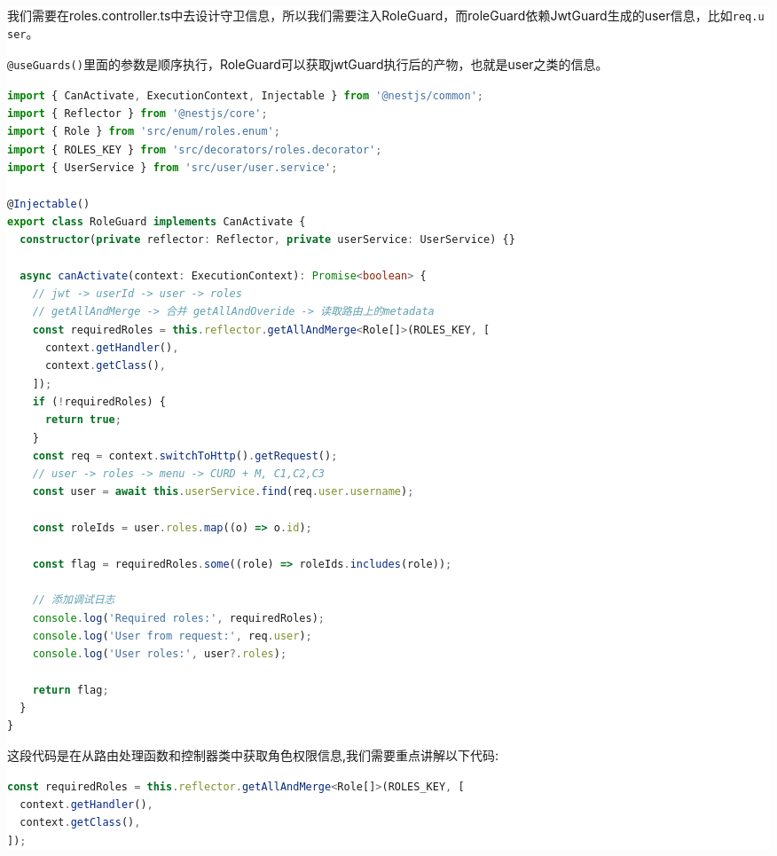 我们需要在roles.controller.ts中去设计守卫信息，所以我们需要注入RoleGuard，而roleGuard依赖JwtGuard生成的user信息，比如`req.user`。

`@useGuards()`里面的参数是顺序执行，RoleGuard可以获取jwtGuard执行后的产物，也就是user之类的信息。

```typescript
import { CanActivate, ExecutionContext, Injectable } from '@nestjs/common';
import { Reflector } from '@nestjs/core';
import { Role } from 'src/enum/roles.enum';
import { ROLES_KEY } from 'src/decorators/roles.decorator';
import { UserService } from 'src/user/user.service';

@Injectable()
export class RoleGuard implements CanActivate {
  constructor(private reflector: Reflector, private userService: UserService) {}

  async canActivate(context: ExecutionContext): Promise<boolean> {
    // jwt -> userId -> user -> roles
    // getAllAndMerge -> 合并 getAllAndOveride -> 读取路由上的metadata
    const requiredRoles = this.reflector.getAllAndMerge<Role[]>(ROLES_KEY, [
      context.getHandler(),
      context.getClass(),
    ]);
    if (!requiredRoles) {
      return true;
    }
    const req = context.switchToHttp().getRequest();
    // user -> roles -> menu -> CURD + M, C1,C2,C3
    const user = await this.userService.find(req.user.username);

    const roleIds = user.roles.map((o) => o.id);

    const flag = requiredRoles.some((role) => roleIds.includes(role));

    // 添加调试日志
    console.log('Required roles:', requiredRoles);
    console.log('User from request:', req.user);
    console.log('User roles:', user?.roles);

    return flag;
  }
}

```



这段代码是在从路由处理函数和控制器类中获取角色权限信息,我们需要重点讲解以下代码:

```typescript
const requiredRoles = this.reflector.getAllAndMerge<Role[]>(ROLES_KEY, [
  context.getHandler(),
  context.getClass(),
]);
```
